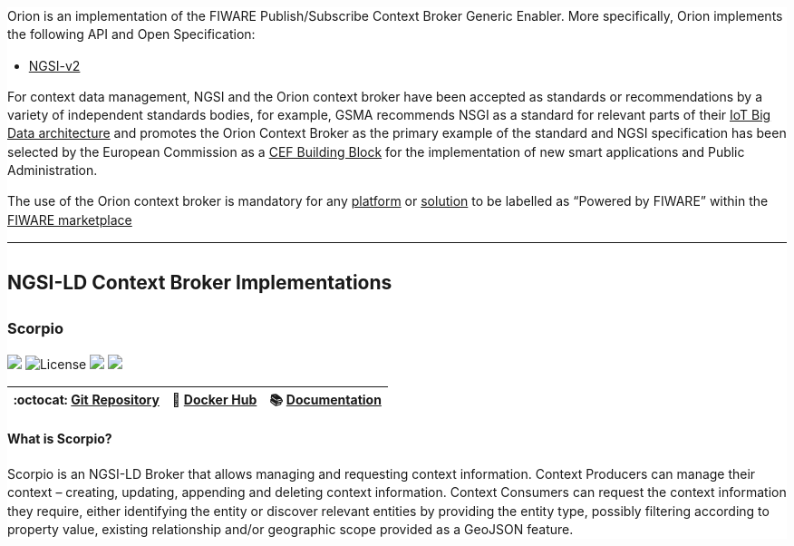 Orion is an implementation of the FIWARE Publish/Subscribe Context Broker Generic Enabler. More specifically, Orion
implements the following API and Open Specification:

-   [NGSI-v2](https://swagger.lab.fiware.org/?url=https://raw.githubusercontent.com/Fiware/specifications/master/OpenAPI/ngsiv2/ngsiv2-openapi.json)

For context data management, NGSI and the Orion context broker have been accepted as standards or recommendations by a
variety of independent standards bodies, for example, GSMA recommends NSGI as a standard for relevant parts of their
[IoT Big Data architecture](https://www.gsma.com/iot/wp-content/uploads/2016/11/CLP.25-v1.0.pdf) and promotes the Orion
Context Broker as the primary example of the standard and NGSI specification has been selected by the European
Commission as a [CEF Building Block](https://ec.europa.eu/cefdigital/wiki/display/CEFDIGITAL/Context+Broker) for the
implementation of new smart applications and Public Administration.

The use of the Orion context broker is mandatory for any [platform](https://marketplace.fiware.org/pages/platforms) or
[solution](https://marketplace.fiware.org/pages/solutions) to be labelled as “Powered by FIWARE” within the
[FIWARE marketplace](https://marketplace.fiware.org/)

---

## NGSI-LD Context Broker Implementations

### Scorpio

[![](https://nexus.lab.fiware.org/repository/raw/public/badges/chapters/core.svg)](./README.md)
![License](https://img.shields.io/badge/license-BSD--4--clause-green)
![](https://img.shields.io/github/release-date/ScorpioBroker/ScorpioBroker.svg)
![](https://img.shields.io/github/commits-since/ScorpioBroker/ScorpioBroker/latest.svg)

| :octocat: [Git Repository](https://github.com/ScorpioBroker/ScorpioBroker) | :whale: [Docker Hub](https://cloud.docker.com/u/scorpiobroker/) | :books: [Documentation](https://scorpio.rtfd.io/) |
| -------------------------------------------------------------------------- | --------------------------------------------------------------- | ------------------------------------------------- |


#### What is Scorpio?

Scorpio is an NGSI-LD Broker that allows managing and requesting context information. Context Producers can manage their
context – creating, updating, appending and deleting context information. Context Consumers can request the context
information they require, either identifying the entity or discover relevant entities by providing the entity type,
possibly filtering according to property value, existing relationship and/or geographic scope provided as a GeoJSON
feature.
